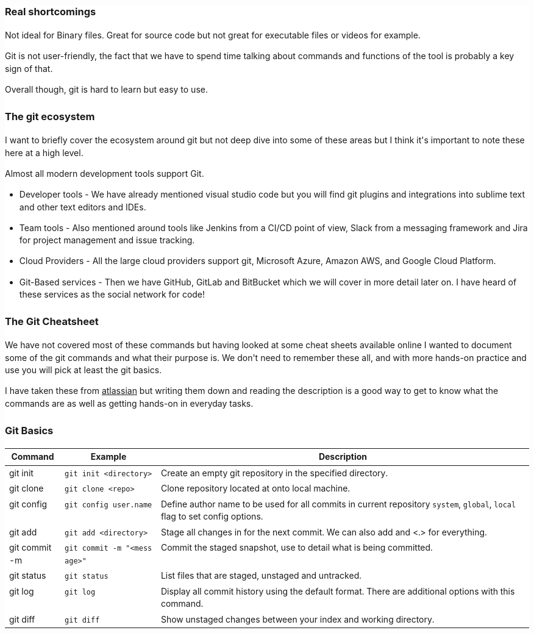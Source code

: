 ### Real shortcomings

Not ideal for Binary files. Great for source code but not great for executable files or videos for example. 

Git is not user-friendly, the fact that we have to spend time talking about commands and functions of the tool is probably a key sign of that. 

Overall though, git is hard to learn but easy to use. 

### The git ecosystem 

I want to briefly cover the ecosystem around git but not deep dive into some of these areas but I think it's important to note these here at a high level. 

Almost all modern development tools support Git. 

- Developer tools - We have already mentioned visual studio code but you will find git plugins and integrations into sublime text and other text editors and IDEs. 
  
- Team tools - Also mentioned around tools like Jenkins from a CI/CD point of view, Slack from a messaging framework and Jira for project management and issue tracking. 

- Cloud Providers - All the large cloud providers support git, Microsoft Azure, Amazon AWS, and Google Cloud Platform. 
  
- Git-Based services - Then we have GitHub, GitLab and BitBucket which we will cover in more detail later on. I have heard of these services as the social network for code! 

### The Git Cheatsheet 

We have not covered most of these commands but having looked at some cheat sheets available online I wanted to document some of the git commands and what their purpose is. We don't need to remember these all, and with more hands-on practice and use you will pick at least the git basics. 

I have taken these from [atlassian](https://www.atlassian.com/git/tutorials/atlassian-git-cheatsheet) but writing them down and reading the description is a good way to get to know what the commands are as well as getting hands-on in everyday tasks. 

### Git Basics 

| Command           |           Example                       |           Description                                                                                                       | 
| ---------------   |   ------------------------------------- |   ------------------------------------------------------------------------------------------------------------------------- |
| git init          | `git init <directory>`                  | Create an empty git repository in the specified directory.                                                                      |
| git clone         | `git clone <repo>`                      | Clone repository located at <repo> onto local machine.                                                                      |
| git config        | `git config user.name`                  | Define author name to be used for all commits in current repository `system`, `global`, `local` flag to set config options. |
| git add           | `git add <directory>`                   | Stage all changes in <directory> for the next commit. We can also add <files> and <.> for everything.                       |
| git commit -m     | `git commit -m "<message>"`             | Commit the staged snapshot, use <message> to detail what is being committed.                                                |
| git status        | `git status`                            | List files that are staged, unstaged and untracked.                                                                         |
| git log           | `git log`                               | Display all commit history using the default format. There are additional options with this command.                        |
| git diff          | `git diff`                              | Show unstaged changes between your index and working directory.                                                             |
